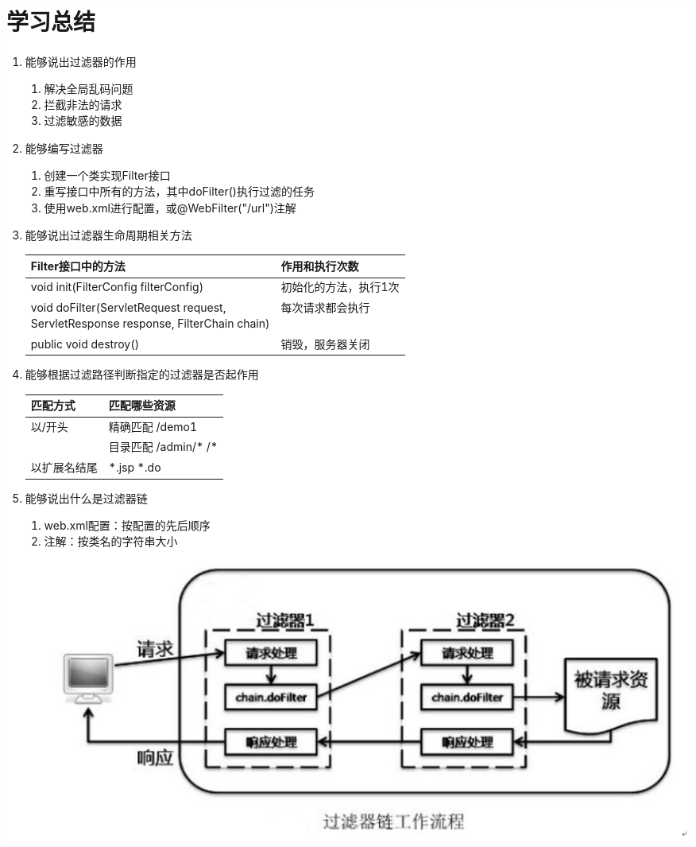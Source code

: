 



# 学习总结

1. 能够说出过滤器的作用

   1. 解决全局乱码问题
   2. 拦截非法的请求
   3. 过滤敏感的数据

   

2. 能够编写过滤器

   1. 创建一个类实现Filter接口
   2. 重写接口中所有的方法，其中doFilter()执行过滤的任务
   3. 使用web.xml进行配置，或@WebFilter("/url")注解

   

3. 能够说出过滤器生命周期相关方法

   | Filter接口中的方法                                           | 作用和执行次数        |
   | ------------------------------------------------------------ | --------------------- |
   | void   init(FilterConfig filterConfig)                       | 初始化的方法，执行1次 |
   | void   doFilter(ServletRequest request, <br />ServletResponse response, FilterChain chain) | 每次请求都会执行      |
   | public void   destroy()                                      | 销毁，服务器关闭      |

4. 能够根据过滤路径判断指定的过滤器是否起作用

   | 匹配方式     | 匹配哪些资源          |
   | ------------ | --------------------- |
   | 以/开头      | 精确匹配 /demo1       |
   |              | 目录匹配 /admin/*  /* |
   | 以扩展名结尾 | *.jsp  *.do           |

5. 能够说出什么是过滤器链

   1. web.xml配置：按配置的先后顺序
   2. 注解：按类名的字符串大小

   ![](https://raw.githubusercontent.com/Kid-On-The-Road/Resources/main/笔记图片/过滤器&监听器/1552919236666.png)
